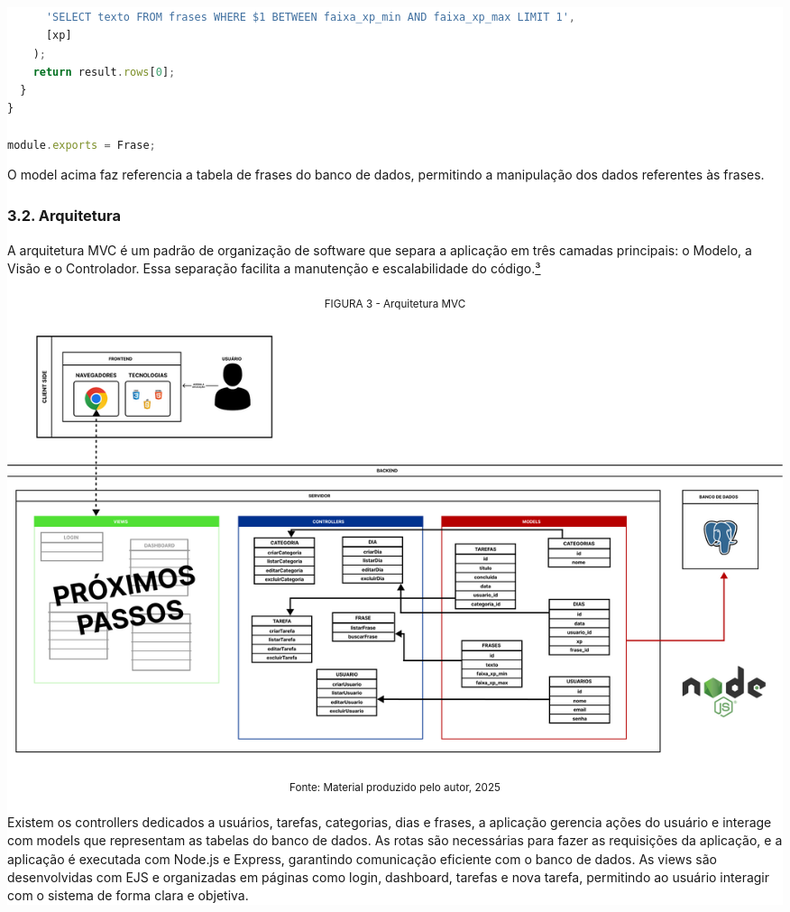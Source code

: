```js
      'SELECT texto FROM frases WHERE $1 BETWEEN faixa_xp_min AND faixa_xp_max LIMIT 1',
      [xp]
    );
    return result.rows[0];
  }
}

module.exports = Frase;
```
O model acima faz referencia a tabela de frases do banco de dados, permitindo a manipulação dos dados referentes às frases.

### 3.2. Arquitetura 
A arquitetura MVC é um padrão de organização de software que separa a aplicação em três camadas principais: o Modelo, a Visão e o Controlador. Essa separação facilita a manutenção e escalabilidade do código.[³](#5-referências)

<div align="center">
  <sub>FIGURA 3 - Arquitetura MVC</sub><br>
  <img src="/documentos/assetsWad/Arquitetura MVC.png" width="100%" alt="Arquitetura MVC"><br>
  <sup>Fonte: Material produzido pelo autor, 2025</sup>
</div>

Existem os controllers dedicados a usuários, tarefas, categorias, dias e frases, a aplicação gerencia ações do usuário e interage com models que representam as tabelas do banco de dados. As rotas são necessárias para fazer as requisições da aplicação, e a aplicação é executada com Node.js e Express, garantindo comunicação eficiente com o banco de dados. As views são desenvolvidas com EJS e organizadas em páginas como login, dashboard, tarefas e nova tarefa, permitindo ao usuário interagir com o sistema de forma clara e objetiva.
